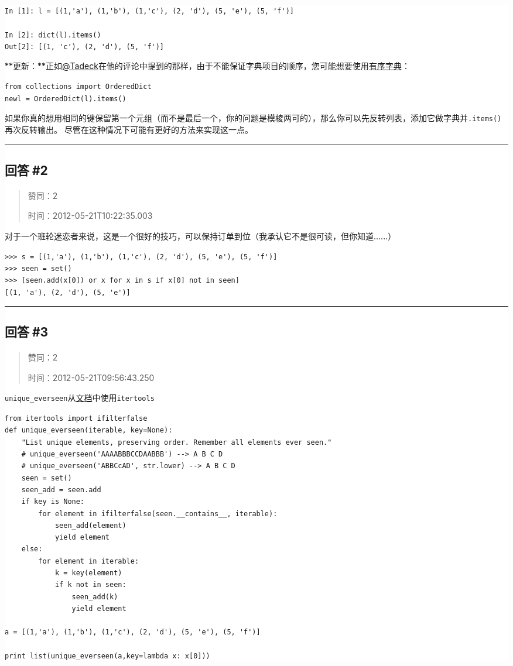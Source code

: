 ```
In [1]: l = [(1,'a'), (1,'b'), (1,'c'), (2, 'd'), (5, 'e'), (5, 'f')]

In [2]: dict(l).items()
Out[2]: [(1, 'c'), (2, 'd'), (5, 'f')] 
```

**更新：**正如[@Tadeck](https://stackoverflow.com/users/548696/tadeck)在他的评论中提到的那样，由于不能保证字典项目的顺序，您可能想要使用[有序字典](http://docs.python.org/library/collections.html#collections.OrderedDict)：

```
from collections import OrderedDict
newl = OrderedDict(l).items() 
```

如果你真的想用相同的键保留第一个元组（而不是最后一个，你的问题是模棱两可的），那么你可以先反转列表，添加它做字典并`.items()`再次反转输出。
尽管在这种情况下可能有更好的方法来实现这一点。

* * *

## 回答 #2

> 赞同：2
> 
> 时间：2012-05-21T10:22:35.003

对于一个班轮迷恋者来说，这是一个很好的技巧，可以保持订单到位（我承认它不是很可读，但你知道......）

```
>>> s = [(1,'a'), (1,'b'), (1,'c'), (2, 'd'), (5, 'e'), (5, 'f')]
>>> seen = set()
>>> [seen.add(x[0]) or x for x in s if x[0] not in seen]
[(1, 'a'), (2, 'd'), (5, 'e')] 
```

* * *

## 回答 #3

> 赞同：2
> 
> 时间：2012-05-21T09:56:43.250

`unique_everseen`从[文档](http://docs.python.org/library/itertools.html)中使用`itertools`

```
from itertools import ifilterfalse
def unique_everseen(iterable, key=None):
    "List unique elements, preserving order. Remember all elements ever seen."
    # unique_everseen('AAAABBBCCDAABBB') --> A B C D
    # unique_everseen('ABBCcAD', str.lower) --> A B C D
    seen = set()
    seen_add = seen.add
    if key is None:
        for element in ifilterfalse(seen.__contains__, iterable):
            seen_add(element)
            yield element
    else:
        for element in iterable:
            k = key(element)
            if k not in seen:
                seen_add(k)
                yield element

a = [(1,'a'), (1,'b'), (1,'c'), (2, 'd'), (5, 'e'), (5, 'f')]

print list(unique_everseen(a,key=lambda x: x[0])) 
```
